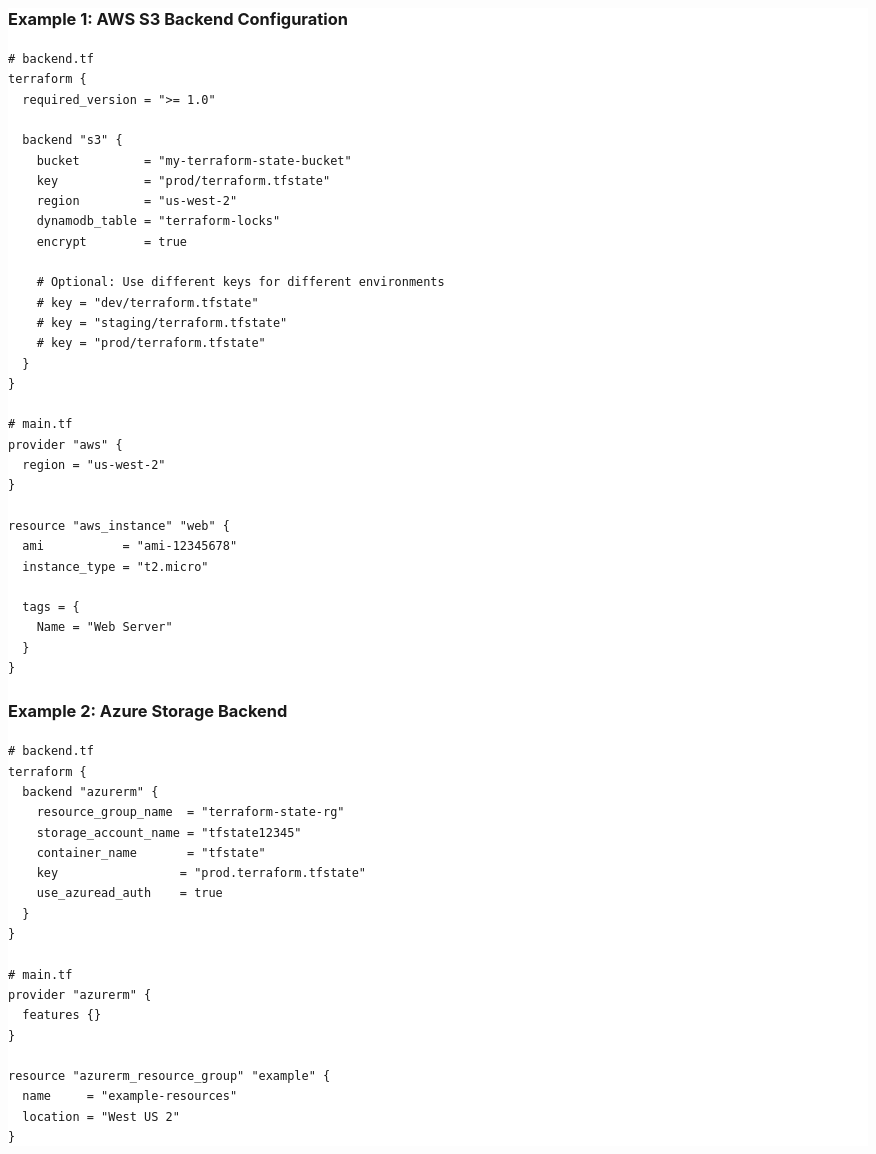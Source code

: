 ### Example 1: AWS S3 Backend Configuration

```hcl
# backend.tf
terraform {
  required_version = ">= 1.0"
  
  backend "s3" {
    bucket         = "my-terraform-state-bucket"
    key            = "prod/terraform.tfstate"
    region         = "us-west-2"
    dynamodb_table = "terraform-locks"
    encrypt        = true
    
    # Optional: Use different keys for different environments
    # key = "dev/terraform.tfstate"
    # key = "staging/terraform.tfstate"
    # key = "prod/terraform.tfstate"
  }
}

# main.tf
provider "aws" {
  region = "us-west-2"
}

resource "aws_instance" "web" {
  ami           = "ami-12345678"
  instance_type = "t2.micro"
  
  tags = {
    Name = "Web Server"
  }
}
```

### Example 2: Azure Storage Backend

```hcl
# backend.tf
terraform {
  backend "azurerm" {
    resource_group_name  = "terraform-state-rg"
    storage_account_name = "tfstate12345"
    container_name       = "tfstate"
    key                 = "prod.terraform.tfstate"
    use_azuread_auth    = true
  }
}

# main.tf
provider "azurerm" {
  features {}
}

resource "azurerm_resource_group" "example" {
  name     = "example-resources"
  location = "West US 2"
}
```

